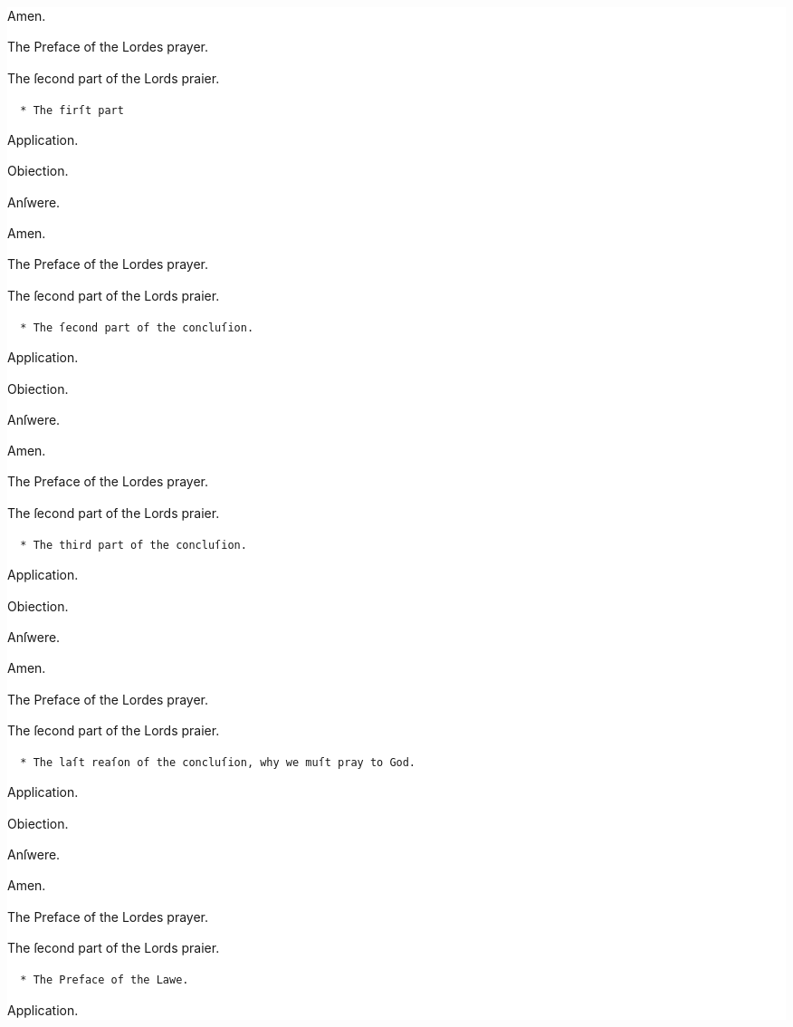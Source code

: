 Amen.

The Preface of the Lordes prayer.

The ſecond part of the Lords praier.

      * The firſt part

Application.

Obiection.

Anſwere.

Amen.

The Preface of the Lordes prayer.

The ſecond part of the Lords praier.

      * The ſecond part of the concluſion.

Application.

Obiection.

Anſwere.

Amen.

The Preface of the Lordes prayer.

The ſecond part of the Lords praier.

      * The third part of the concluſion.

Application.

Obiection.

Anſwere.

Amen.

The Preface of the Lordes prayer.

The ſecond part of the Lords praier.

      * The laſt reaſon of the concluſion, why we muſt pray to God.

Application.

Obiection.

Anſwere.

Amen.

The Preface of the Lordes prayer.

The ſecond part of the Lords praier.

      * The Preface of the Lawe.

Application.
